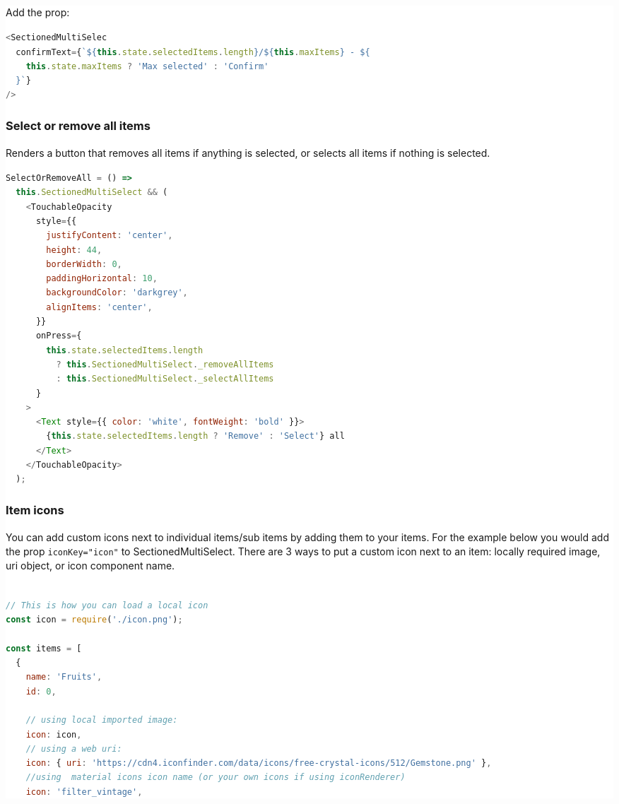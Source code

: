 ```js

```

Add the prop:

```js
<SectionedMultiSelec
  confirmText={`${this.state.selectedItems.length}/${this.maxItems} - ${
    this.state.maxItems ? 'Max selected' : 'Confirm'
  }`}
/>
```

### Select or remove all items

Renders a button that removes all items if anything is selected, or selects all items if nothing is selected.

```js
SelectOrRemoveAll = () =>
  this.SectionedMultiSelect && (
    <TouchableOpacity
      style={{
        justifyContent: 'center',
        height: 44,
        borderWidth: 0,
        paddingHorizontal: 10,
        backgroundColor: 'darkgrey',
        alignItems: 'center',
      }}
      onPress={
        this.state.selectedItems.length
          ? this.SectionedMultiSelect._removeAllItems
          : this.SectionedMultiSelect._selectAllItems
      }
    >
      <Text style={{ color: 'white', fontWeight: 'bold' }}>
        {this.state.selectedItems.length ? 'Remove' : 'Select'} all
      </Text>
    </TouchableOpacity>
  );
```

### Item icons

You can add custom icons next to individual items/sub items by adding them to your items.
For the example below you would add the prop `iconKey="icon"` to SectionedMultiSelect.
There are 3 ways to put a custom icon next to an item: locally required image, uri object, or icon component name.

```js

// This is how you can load a local icon
const icon = require('./icon.png');

const items = [
  {
    name: 'Fruits',
    id: 0,

    // using local imported image:
    icon: icon,
    // using a web uri:
    icon: { uri: 'https://cdn4.iconfinder.com/data/icons/free-crystal-icons/512/Gemstone.png' },
    //using  material icons icon name (or your own icons if using iconRenderer)
    icon: 'filter_vintage',
```